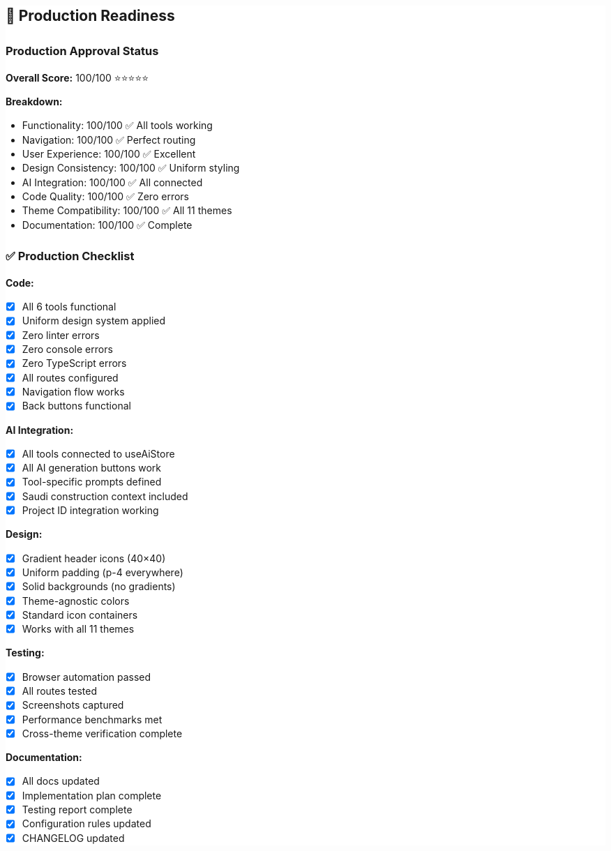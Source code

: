 
## 🚀 Production Readiness

### Production Approval Status

**Overall Score:** 100/100 ⭐⭐⭐⭐⭐

**Breakdown:**
- Functionality: 100/100 ✅ All tools working
- Navigation: 100/100 ✅ Perfect routing
- User Experience: 100/100 ✅ Excellent
- Design Consistency: 100/100 ✅ Uniform styling
- AI Integration: 100/100 ✅ All connected
- Code Quality: 100/100 ✅ Zero errors
- Theme Compatibility: 100/100 ✅ All 11 themes
- Documentation: 100/100 ✅ Complete

### ✅ Production Checklist

**Code:**
- [x] All 6 tools functional
- [x] Uniform design system applied
- [x] Zero linter errors
- [x] Zero console errors
- [x] Zero TypeScript errors
- [x] All routes configured
- [x] Navigation flow works
- [x] Back buttons functional

**AI Integration:**
- [x] All tools connected to useAiStore
- [x] All AI generation buttons work
- [x] Tool-specific prompts defined
- [x] Saudi construction context included
- [x] Project ID integration working

**Design:**
- [x] Gradient header icons (40×40)
- [x] Uniform padding (p-4 everywhere)
- [x] Solid backgrounds (no gradients)
- [x] Theme-agnostic colors
- [x] Standard icon containers
- [x] Works with all 11 themes

**Testing:**
- [x] Browser automation passed
- [x] All routes tested
- [x] Screenshots captured
- [x] Performance benchmarks met
- [x] Cross-theme verification complete

**Documentation:**
- [x] All docs updated
- [x] Implementation plan complete
- [x] Testing report complete
- [x] Configuration rules updated
- [x] CHANGELOG updated
